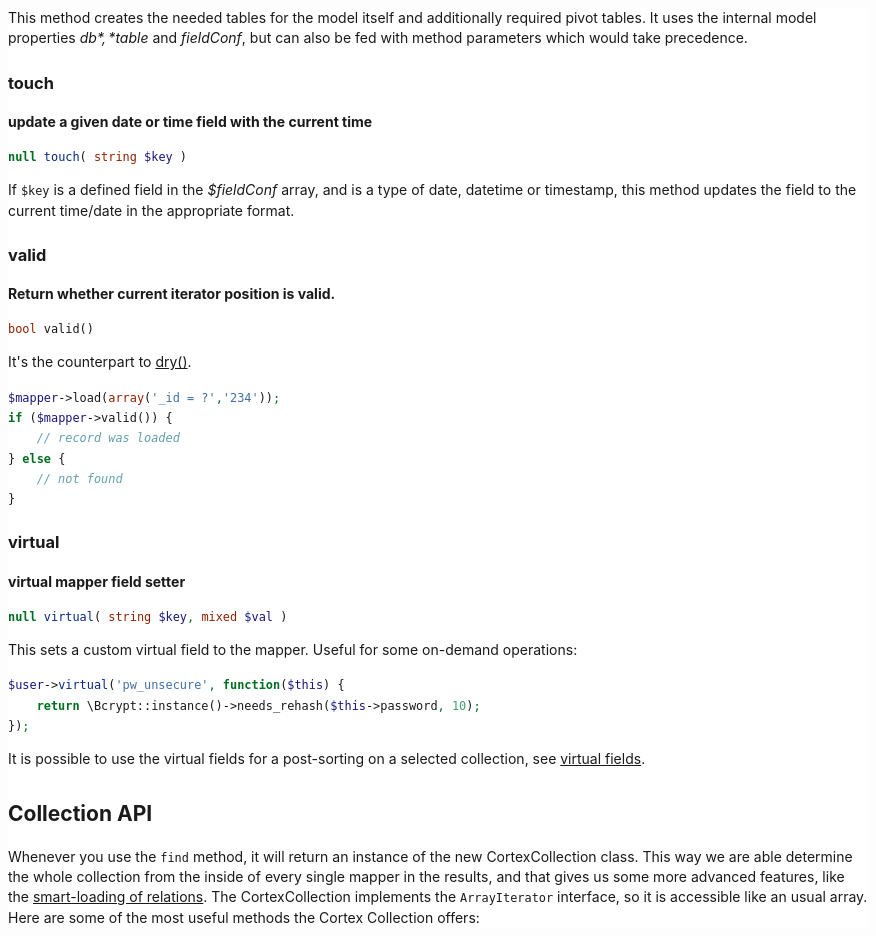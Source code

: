 This method creates the needed tables for the model itself and additionally required pivot tables. It uses the internal model properties *$db*, *$table* and *fieldConf*, 
but can also be fed with method parameters which would take precedence. 


### touch
**update a given date or time field with the current time**

```php
null touch( string $key )
```

If `$key` is a defined field in the *$fieldConf* array, and is a type of date, datetime or timestamp,
this method updates the field to the current time/date in the appropriate format.


### valid
**Return whether current iterator position is valid.**

```php
bool valid()
```

It's the counterpart to [dry()](#dry).

```php
$mapper->load(array('_id = ?','234'));
if ($mapper->valid()) {
    // record was loaded
} else {
    // not found
}
```


### virtual
**virtual mapper field setter**

```php
null virtual( string $key, mixed $val )
```

This sets a custom virtual field to the mapper. Useful for some on-demand operations:

```php
$user->virtual('pw_unsecure', function($this) {
    return \Bcrypt::instance()->needs_rehash($this->password, 10);
});
```

It is possible to use the virtual fields for a post-sorting on a selected collection, see [virtual fields](#virtual-fields).


## Collection API

Whenever you use the `find` method, it will return an instance of the new CortexCollection class. This way we are able determine the whole collection from the inside of every single mapper in the results, and that gives us some more advanced features, like the [smart-loading of relations](https://github.com/ikkez/F3-Sugar/issues/23#issuecomment-24956163). The CortexCollection implements the `ArrayIterator` interface, so it is accessible like an usual array. Here are some of the most useful methods the Cortex Collection offers:
